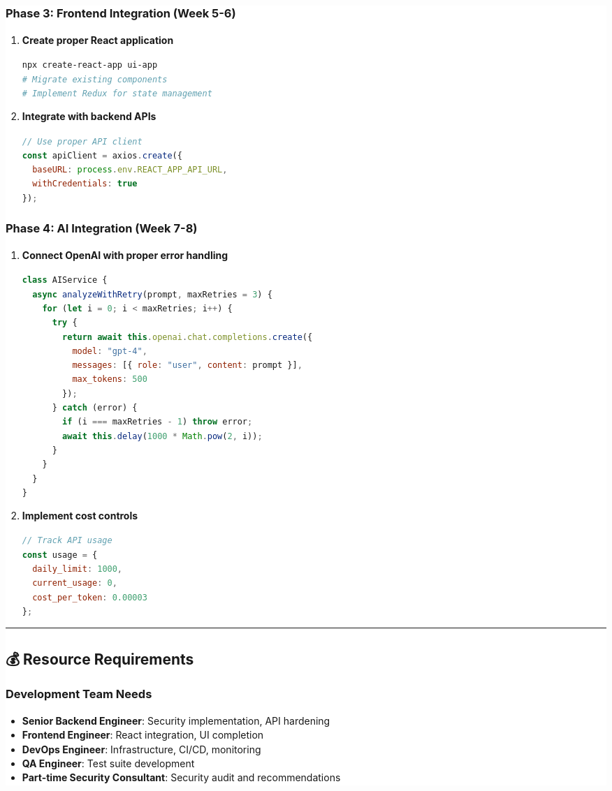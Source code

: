 ### Phase 3: Frontend Integration (Week 5-6)
1. **Create proper React application**
   ```bash
   npx create-react-app ui-app
   # Migrate existing components
   # Implement Redux for state management
   ```

2. **Integrate with backend APIs**
   ```javascript
   // Use proper API client
   const apiClient = axios.create({
     baseURL: process.env.REACT_APP_API_URL,
     withCredentials: true
   });
   ```

### Phase 4: AI Integration (Week 7-8)
1. **Connect OpenAI with proper error handling**
   ```javascript
   class AIService {
     async analyzeWithRetry(prompt, maxRetries = 3) {
       for (let i = 0; i < maxRetries; i++) {
         try {
           return await this.openai.chat.completions.create({
             model: "gpt-4",
             messages: [{ role: "user", content: prompt }],
             max_tokens: 500
           });
         } catch (error) {
           if (i === maxRetries - 1) throw error;
           await this.delay(1000 * Math.pow(2, i));
         }
       }
     }
   }
   ```

2. **Implement cost controls**
   ```javascript
   // Track API usage
   const usage = {
     daily_limit: 1000,
     current_usage: 0,
     cost_per_token: 0.00003
   };
   ```

---

## 💰 Resource Requirements

### Development Team Needs
- **Senior Backend Engineer**: Security implementation, API hardening
- **Frontend Engineer**: React integration, UI completion
- **DevOps Engineer**: Infrastructure, CI/CD, monitoring
- **QA Engineer**: Test suite development
- **Part-time Security Consultant**: Security audit and recommendations
